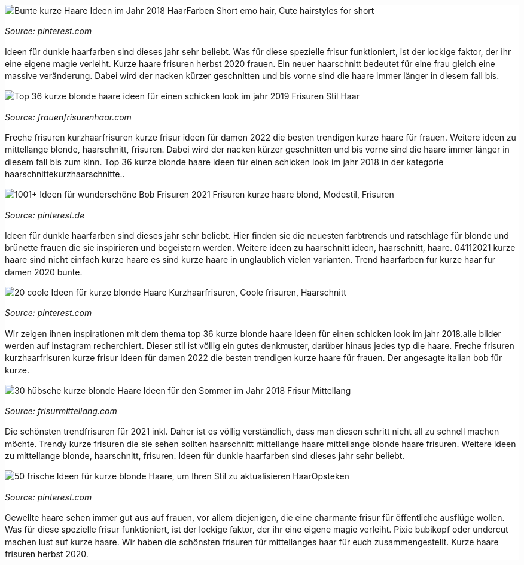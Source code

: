 
![Bunte kurze Haare Ideen im Jahr 2018 HaarFarben Short emo hair, Cute hairstyles for short](https://i.pinimg.com/originals/e0/1f/a6/e01fa69279e4b6c04880d9ffce618340.jpg "Bunte kurze Haare Ideen im Jahr 2018 HaarFarben Short emo hair, Cute hairstyles for short")

*Source: pinterest.com*

Ideen für dunkle haarfarben sind dieses jahr sehr beliebt. Was für diese spezielle frisur funktioniert, ist der lockige faktor, der ihr eine eigene magie verleiht. Kurze haare frisuren herbst 2020 frauen. Ein neuer haarschnitt bedeutet für eine frau gleich eine massive veränderung. Dabei wird der nacken kürzer geschnitten und bis vorne sind die haare immer länger in diesem fall bis.


![Top 36 kurze blonde haare ideen für einen schicken look im jahr 2019 Frisuren Stil Haar](https://i2.wp.com/frauenfrisurenhaar.com/wp-content/uploads/2019/05/top-36-kurze-blonde-haare-ideen-fur-einen-schicken-look-im-jahr-2019-2.jpg "Top 36 kurze blonde haare ideen für einen schicken look im jahr 2019 Frisuren Stil Haar")

*Source: frauenfrisurenhaar.com*

Freche frisuren kurzhaarfrisuren kurze frisur ideen für damen 2022 die besten trendigen kurze haare für frauen. Weitere ideen zu mittellange blonde, haarschnitt, frisuren. Dabei wird der nacken kürzer geschnitten und bis vorne sind die haare immer länger in diesem fall bis zum kinn. Top 36 kurze blonde haare ideen für einen schicken look im jahr 2018 in der kategorie haarschnittekurzhaarschnitte..


![1001+ Ideen für wunderschöne Bob Frisuren 2021 Frisuren kurze haare blond, Modestil, Frisuren](https://i.pinimg.com/originals/78/20/a4/7820a47f1ea2f337cf01b95acae52ea4.jpg "1001+ Ideen für wunderschöne Bob Frisuren 2021 Frisuren kurze haare blond, Modestil, Frisuren")

*Source: pinterest.de*

Ideen für dunkle haarfarben sind dieses jahr sehr beliebt. Hier finden sie die neuesten farbtrends und ratschläge für blonde und brünette frauen die sie inspirieren und begeistern werden. Weitere ideen zu haarschnitt ideen, haarschnitt, haare. 04112021 kurze haare sind nicht einfach kurze haare es sind kurze haare in unglaublich vielen varianten. Trend haarfarben fur kurze haar fur damen 2020 bunte.


![20 coole Ideen für kurze blonde Haare Kurzhaarfrisuren, Coole frisuren, Haarschnitt](https://i.pinimg.com/originals/8d/7d/b2/8d7db26856e6cfac08318a7bb48c0a92.jpg "20 coole Ideen für kurze blonde Haare Kurzhaarfrisuren, Coole frisuren, Haarschnitt")

*Source: pinterest.com*

Wir zeigen ihnen inspirationen mit dem thema top 36 kurze blonde haare ideen für einen schicken look im jahr 2018.alle bilder werden auf instagram recherchiert. Dieser stil ist völlig ein gutes denkmuster, darüber hinaus jedes typ die haare. Freche frisuren kurzhaarfrisuren kurze frisur ideen für damen 2022 die besten trendigen kurze haare für frauen. Der angesagte italian bob für kurze.


![30 hübsche kurze blonde Haare Ideen für den Sommer im Jahr 2018 Frisur Mittellang](https://i2.wp.com/frisurmittellang.com/wp-content/uploads/2019/05/589c0947b7e2c0095c070e589fbf953c.jpeg "30 hübsche kurze blonde Haare Ideen für den Sommer im Jahr 2018 Frisur Mittellang")

*Source: frisurmittellang.com*

Die schönsten trendfrisuren für 2021 inkl. Daher ist es völlig verständlich, dass man diesen schritt nicht all zu schnell machen möchte. Trendy kurze frisuren die sie sehen sollten haarschnitt mittellange haare mittellange blonde haare frisuren. Weitere ideen zu mittellange blonde, haarschnitt, frisuren. Ideen für dunkle haarfarben sind dieses jahr sehr beliebt.


![50 frische Ideen für kurze blonde Haare, um Ihren Stil zu aktualisieren HaarOpsteken ](https://i.pinimg.com/originals/5d/63/ea/5d63ea55b047828a3e6d9f87a26329df.jpg "50 frische Ideen für kurze blonde Haare, um Ihren Stil zu aktualisieren HaarOpsteken ")

*Source: pinterest.com*

Gewellte haare sehen immer gut aus auf frauen, vor allem diejenigen, die eine charmante frisur für öffentliche ausflüge wollen. Was für diese spezielle frisur funktioniert, ist der lockige faktor, der ihr eine eigene magie verleiht. Pixie bubikopf oder undercut machen lust auf kurze haare. Wir haben die schönsten frisuren für mittellanges haar für euch zusammengestellt. Kurze haare frisuren herbst 2020.
